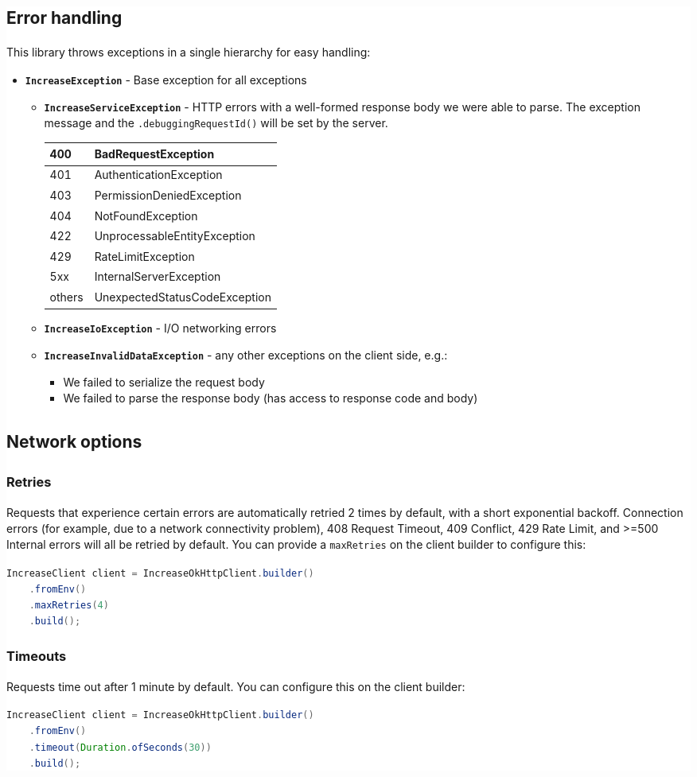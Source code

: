 
## Error handling

This library throws exceptions in a single hierarchy for easy handling:

- **`IncreaseException`** - Base exception for all exceptions

  - **`IncreaseServiceException`** - HTTP errors with a well-formed response body we were able to parse. The exception message and the `.debuggingRequestId()` will be set by the server.

    | 400    | BadRequestException           |
    | ------ | ----------------------------- |
    | 401    | AuthenticationException       |
    | 403    | PermissionDeniedException     |
    | 404    | NotFoundException             |
    | 422    | UnprocessableEntityException  |
    | 429    | RateLimitException            |
    | 5xx    | InternalServerException       |
    | others | UnexpectedStatusCodeException |

  - **`IncreaseIoException`** - I/O networking errors
  - **`IncreaseInvalidDataException`** - any other exceptions on the client side, e.g.:
    - We failed to serialize the request body
    - We failed to parse the response body (has access to response code and body)

## Network options

### Retries

Requests that experience certain errors are automatically retried 2 times by default, with a short exponential backoff. Connection errors (for example, due to a network connectivity problem), 408 Request Timeout, 409 Conflict, 429 Rate Limit, and >=500 Internal errors will all be retried by default.
You can provide a `maxRetries` on the client builder to configure this:

```java
IncreaseClient client = IncreaseOkHttpClient.builder()
    .fromEnv()
    .maxRetries(4)
    .build();
```

### Timeouts

Requests time out after 1 minute by default. You can configure this on the client builder:

```java
IncreaseClient client = IncreaseOkHttpClient.builder()
    .fromEnv()
    .timeout(Duration.ofSeconds(30))
    .build();
```
